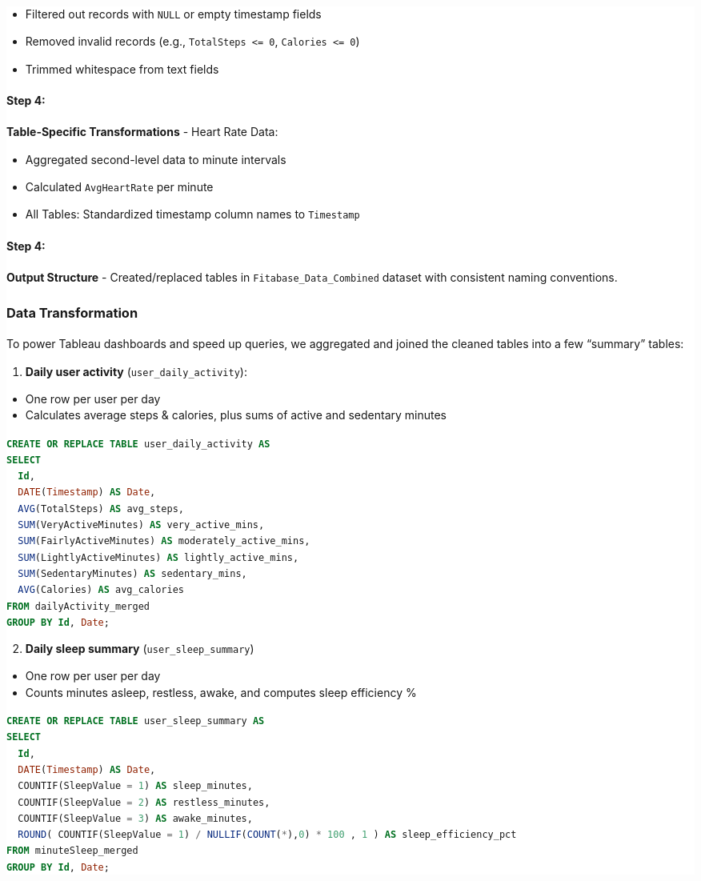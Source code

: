 - Filtered out records with `NULL` or empty timestamp fields

- Removed invalid records (e.g., `TotalSteps <= 0`, `Calories <= 0`)

- Trimmed whitespace from text fields

#### Step 4:

**Table-Specific Transformations** - Heart Rate Data:

- Aggregated second-level data to minute intervals

- Calculated `AvgHeartRate` per minute

- All Tables: Standardized timestamp column names to `Timestamp`

#### Step 4:

**Output Structure** - Created/replaced tables in
`Fitabase_Data_Combined` dataset with consistent naming conventions.

### Data Transformation

To power Tableau dashboards and speed up queries, we aggregated and
joined the cleaned tables into a few “summary” tables:

1.  **Daily user activity** (`user_daily_activity`):  

- One row per user per day  
- Calculates average steps & calories, plus sums of active and sedentary
  minutes  

``` sql
CREATE OR REPLACE TABLE user_daily_activity AS
SELECT
  Id,
  DATE(Timestamp) AS Date,
  AVG(TotalSteps) AS avg_steps,
  SUM(VeryActiveMinutes) AS very_active_mins,
  SUM(FairlyActiveMinutes) AS moderately_active_mins,
  SUM(LightlyActiveMinutes) AS lightly_active_mins,
  SUM(SedentaryMinutes) AS sedentary_mins,
  AVG(Calories) AS avg_calories
FROM dailyActivity_merged
GROUP BY Id, Date;
```

2.  **Daily sleep summary** (`user_sleep_summary`)

- One row per user per day
- Counts minutes asleep, restless, awake, and computes sleep efficiency
  %

``` sql
CREATE OR REPLACE TABLE user_sleep_summary AS
SELECT
  Id,
  DATE(Timestamp) AS Date,
  COUNTIF(SleepValue = 1) AS sleep_minutes,
  COUNTIF(SleepValue = 2) AS restless_minutes,
  COUNTIF(SleepValue = 3) AS awake_minutes,
  ROUND( COUNTIF(SleepValue = 1) / NULLIF(COUNT(*),0) * 100 , 1 ) AS sleep_efficiency_pct
FROM minuteSleep_merged
GROUP BY Id, Date;
```
